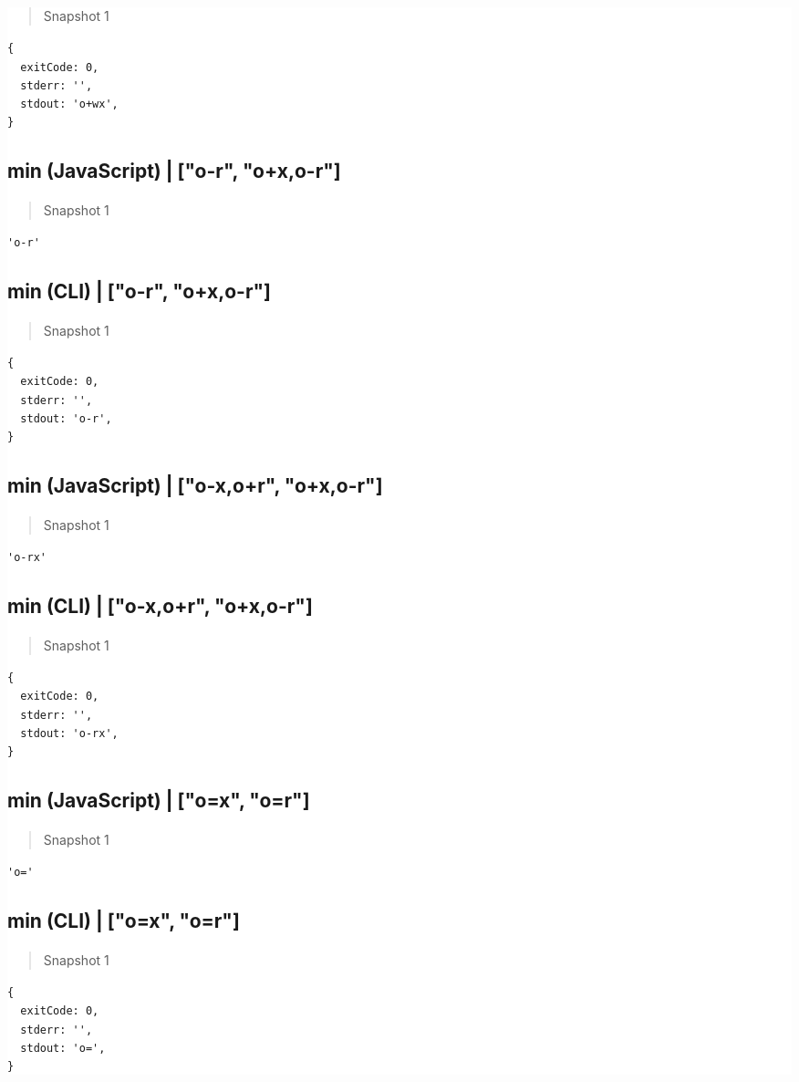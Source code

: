 > Snapshot 1

    {
      exitCode: 0,
      stderr: '',
      stdout: 'o+wx',
    }

## min (JavaScript) | ["o-r", "o+x,o-r"]

> Snapshot 1

    'o-r'

## min (CLI) | ["o-r", "o+x,o-r"]

> Snapshot 1

    {
      exitCode: 0,
      stderr: '',
      stdout: 'o-r',
    }

## min (JavaScript) | ["o-x,o+r", "o+x,o-r"]

> Snapshot 1

    'o-rx'

## min (CLI) | ["o-x,o+r", "o+x,o-r"]

> Snapshot 1

    {
      exitCode: 0,
      stderr: '',
      stdout: 'o-rx',
    }

## min (JavaScript) | ["o=x", "o=r"]

> Snapshot 1

    'o='

## min (CLI) | ["o=x", "o=r"]

> Snapshot 1

    {
      exitCode: 0,
      stderr: '',
      stdout: 'o=',
    }
